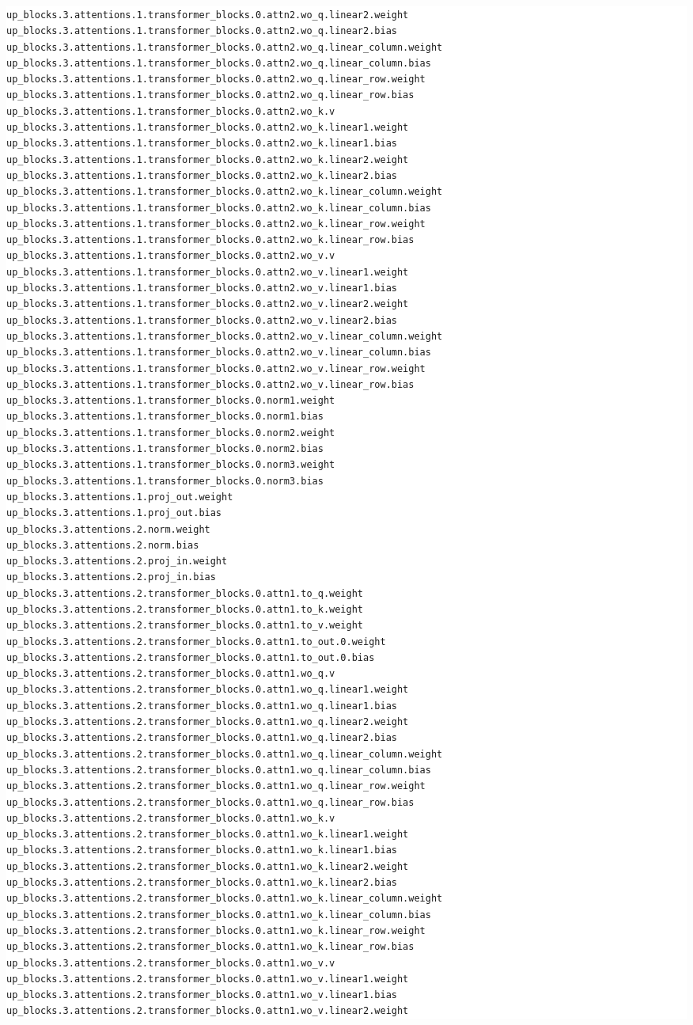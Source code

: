 ```bash
up_blocks.3.attentions.1.transformer_blocks.0.attn2.wo_q.linear2.weight
up_blocks.3.attentions.1.transformer_blocks.0.attn2.wo_q.linear2.bias
up_blocks.3.attentions.1.transformer_blocks.0.attn2.wo_q.linear_column.weight
up_blocks.3.attentions.1.transformer_blocks.0.attn2.wo_q.linear_column.bias
up_blocks.3.attentions.1.transformer_blocks.0.attn2.wo_q.linear_row.weight
up_blocks.3.attentions.1.transformer_blocks.0.attn2.wo_q.linear_row.bias
up_blocks.3.attentions.1.transformer_blocks.0.attn2.wo_k.v
up_blocks.3.attentions.1.transformer_blocks.0.attn2.wo_k.linear1.weight
up_blocks.3.attentions.1.transformer_blocks.0.attn2.wo_k.linear1.bias
up_blocks.3.attentions.1.transformer_blocks.0.attn2.wo_k.linear2.weight
up_blocks.3.attentions.1.transformer_blocks.0.attn2.wo_k.linear2.bias
up_blocks.3.attentions.1.transformer_blocks.0.attn2.wo_k.linear_column.weight
up_blocks.3.attentions.1.transformer_blocks.0.attn2.wo_k.linear_column.bias
up_blocks.3.attentions.1.transformer_blocks.0.attn2.wo_k.linear_row.weight
up_blocks.3.attentions.1.transformer_blocks.0.attn2.wo_k.linear_row.bias
up_blocks.3.attentions.1.transformer_blocks.0.attn2.wo_v.v
up_blocks.3.attentions.1.transformer_blocks.0.attn2.wo_v.linear1.weight
up_blocks.3.attentions.1.transformer_blocks.0.attn2.wo_v.linear1.bias
up_blocks.3.attentions.1.transformer_blocks.0.attn2.wo_v.linear2.weight
up_blocks.3.attentions.1.transformer_blocks.0.attn2.wo_v.linear2.bias
up_blocks.3.attentions.1.transformer_blocks.0.attn2.wo_v.linear_column.weight
up_blocks.3.attentions.1.transformer_blocks.0.attn2.wo_v.linear_column.bias
up_blocks.3.attentions.1.transformer_blocks.0.attn2.wo_v.linear_row.weight
up_blocks.3.attentions.1.transformer_blocks.0.attn2.wo_v.linear_row.bias
up_blocks.3.attentions.1.transformer_blocks.0.norm1.weight
up_blocks.3.attentions.1.transformer_blocks.0.norm1.bias
up_blocks.3.attentions.1.transformer_blocks.0.norm2.weight
up_blocks.3.attentions.1.transformer_blocks.0.norm2.bias
up_blocks.3.attentions.1.transformer_blocks.0.norm3.weight
up_blocks.3.attentions.1.transformer_blocks.0.norm3.bias
up_blocks.3.attentions.1.proj_out.weight
up_blocks.3.attentions.1.proj_out.bias
up_blocks.3.attentions.2.norm.weight
up_blocks.3.attentions.2.norm.bias
up_blocks.3.attentions.2.proj_in.weight
up_blocks.3.attentions.2.proj_in.bias
up_blocks.3.attentions.2.transformer_blocks.0.attn1.to_q.weight
up_blocks.3.attentions.2.transformer_blocks.0.attn1.to_k.weight
up_blocks.3.attentions.2.transformer_blocks.0.attn1.to_v.weight
up_blocks.3.attentions.2.transformer_blocks.0.attn1.to_out.0.weight
up_blocks.3.attentions.2.transformer_blocks.0.attn1.to_out.0.bias
up_blocks.3.attentions.2.transformer_blocks.0.attn1.wo_q.v
up_blocks.3.attentions.2.transformer_blocks.0.attn1.wo_q.linear1.weight
up_blocks.3.attentions.2.transformer_blocks.0.attn1.wo_q.linear1.bias
up_blocks.3.attentions.2.transformer_blocks.0.attn1.wo_q.linear2.weight
up_blocks.3.attentions.2.transformer_blocks.0.attn1.wo_q.linear2.bias
up_blocks.3.attentions.2.transformer_blocks.0.attn1.wo_q.linear_column.weight
up_blocks.3.attentions.2.transformer_blocks.0.attn1.wo_q.linear_column.bias
up_blocks.3.attentions.2.transformer_blocks.0.attn1.wo_q.linear_row.weight
up_blocks.3.attentions.2.transformer_blocks.0.attn1.wo_q.linear_row.bias
up_blocks.3.attentions.2.transformer_blocks.0.attn1.wo_k.v
up_blocks.3.attentions.2.transformer_blocks.0.attn1.wo_k.linear1.weight
up_blocks.3.attentions.2.transformer_blocks.0.attn1.wo_k.linear1.bias
up_blocks.3.attentions.2.transformer_blocks.0.attn1.wo_k.linear2.weight
up_blocks.3.attentions.2.transformer_blocks.0.attn1.wo_k.linear2.bias
up_blocks.3.attentions.2.transformer_blocks.0.attn1.wo_k.linear_column.weight
up_blocks.3.attentions.2.transformer_blocks.0.attn1.wo_k.linear_column.bias
up_blocks.3.attentions.2.transformer_blocks.0.attn1.wo_k.linear_row.weight
up_blocks.3.attentions.2.transformer_blocks.0.attn1.wo_k.linear_row.bias
up_blocks.3.attentions.2.transformer_blocks.0.attn1.wo_v.v
up_blocks.3.attentions.2.transformer_blocks.0.attn1.wo_v.linear1.weight
up_blocks.3.attentions.2.transformer_blocks.0.attn1.wo_v.linear1.bias
up_blocks.3.attentions.2.transformer_blocks.0.attn1.wo_v.linear2.weight
```